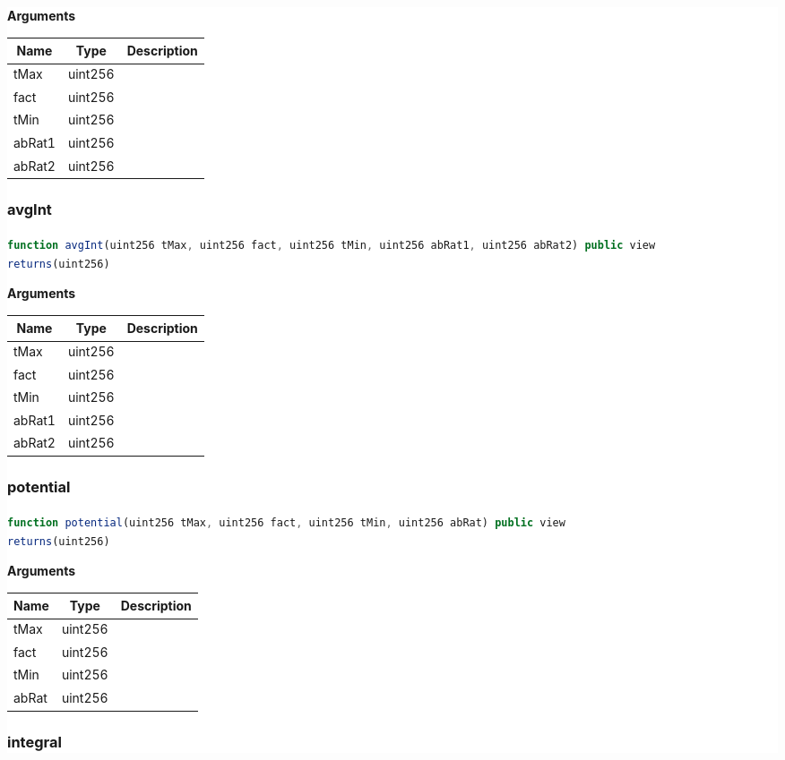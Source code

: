 **Arguments**

| Name        | Type           | Description  |
| ------------- |------------- | -----|
| tMax | uint256 |  | 
| fact | uint256 |  | 
| tMin | uint256 |  | 
| abRat1 | uint256 |  | 
| abRat2 | uint256 |  | 

### avgInt

```js
function avgInt(uint256 tMax, uint256 fact, uint256 tMin, uint256 abRat1, uint256 abRat2) public view
returns(uint256)
```

**Arguments**

| Name        | Type           | Description  |
| ------------- |------------- | -----|
| tMax | uint256 |  | 
| fact | uint256 |  | 
| tMin | uint256 |  | 
| abRat1 | uint256 |  | 
| abRat2 | uint256 |  | 

### potential

```js
function potential(uint256 tMax, uint256 fact, uint256 tMin, uint256 abRat) public view
returns(uint256)
```

**Arguments**

| Name        | Type           | Description  |
| ------------- |------------- | -----|
| tMax | uint256 |  | 
| fact | uint256 |  | 
| tMin | uint256 |  | 
| abRat | uint256 |  | 

### integral
